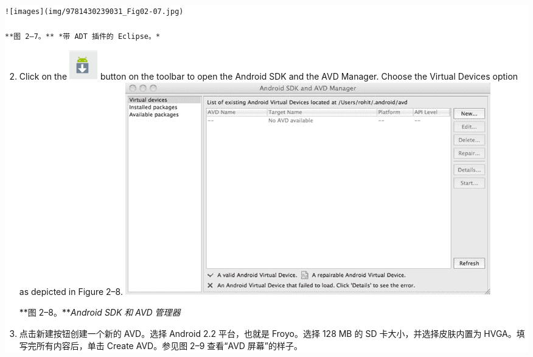     ![images](img/9781430239031_Fig02-07.jpg)

    **图 2–7。** *带 ADT 插件的 Eclipse。*

2.  Click on the ![images](img/p25-01.jpg) button on the toolbar to open the Android SDK and the AVD Manager. Choose the Virtual Devices option as depicted in Figure 2–8. ![images](img/9781430239031_Fig02-08.jpg)

    **图 2–8。***Android SDK 和 AVD 管理器*

3.  点击新建按钮创建一个新的 AVD。选择 Android 2.2 平台，也就是 Froyo。选择 128 MB 的 SD 卡大小，并选择皮肤内置为 HVGA。填写完所有内容后，单击 Create AVD。参见图 2–9 查看“AVD 屏幕”的样子。

